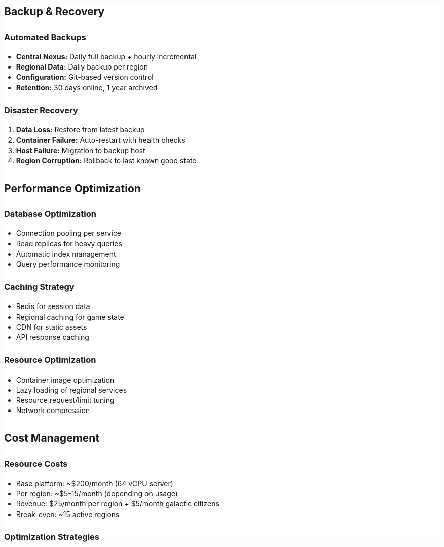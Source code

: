 ## Backup & Recovery

### Automated Backups

- **Central Nexus:** Daily full backup + hourly incremental
- **Regional Data:** Daily backup per region
- **Configuration:** Git-based version control
- **Retention:** 30 days online, 1 year archived

### Disaster Recovery

1. **Data Loss:** Restore from latest backup
2. **Container Failure:** Auto-restart with health checks
3. **Host Failure:** Migration to backup host
4. **Region Corruption:** Rollback to last known good state

## Performance Optimization

### Database Optimization

- Connection pooling per service
- Read replicas for heavy queries
- Automatic index management
- Query performance monitoring

### Caching Strategy

- Redis for session data
- Regional caching for game state
- CDN for static assets
- API response caching

### Resource Optimization

- Container image optimization
- Lazy loading of regional services
- Resource request/limit tuning
- Network compression

## Cost Management

### Resource Costs

- Base platform: ~$200/month (64 vCPU server)
- Per region: ~$5-15/month (depending on usage)
- Revenue: $25/month per region + $5/month galactic citizens
- Break-even: ~15 active regions

### Optimization Strategies
